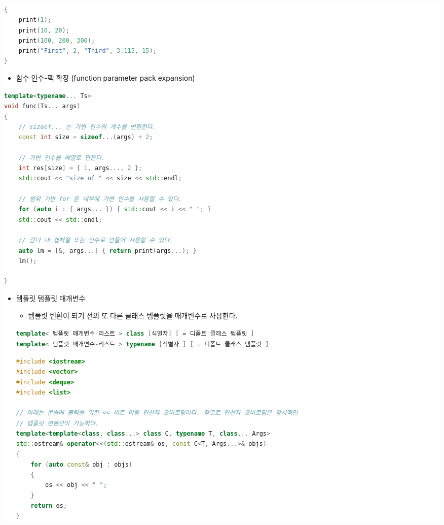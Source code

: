 ```cpp
{
	print(1);
	print(10, 20);
	print(100, 200, 300);
	print("First", 2, "Third", 3.115, 15);
}
```

- 함수 인수-팩 확장 (function parameter pack expansion)

```cpp
template<typename... Ts>
void func(Ts... args)
{
	// sizeof... 는 가변 인수의 개수를 변환한다.
	const int size = sizeof...(args) + 2;

	// 가변 인수를 배열로 만든다.
	int res[size] = { 1, args..., 2 };
	std::cout << "size of " << size << std::endl;

	// 범위 기반 for 문 내부에 가변 인수를 사용할 수 있다.
	for (auto i : { args... }) { std::cout << i << " "; }
	std::cout << std::endl;

	// 람다 내 캡처절 또는 인수로 만들어 사용할 수 있다.
	auto lm = [&, args...] { return print(args...); }
	lm();

}
```

- 템플릿 템플릿 매개변수
    - 템플릿 변환이 되기 전의 또 다른 클래스 템플릿을 매개변수로 사용한다.
    
    ```cpp
    template< 템플릿 매개변수-리스트 > class [식별자] [ = 디폴트 클래스 템플릿 ]
    template< 템플릿 매개변수-리스트 > typename [식별자 ] [ = 디폴트 클래스 템플릿 ]
    ```
    
    ```cpp
    #include <iostream>
    #include <vector>
    #include <deque>
    #include <list>
    
    // 아래는 콘솔에 출력을 위한 << 비트 이동 연산자 오버로딩이다. 참고로 연산자 오버로딩은 암시적인
    // 템플릿 변환만이 가능하다.
    template<template<class, class...> class C, typename T, class... Args>
    std::ostream& operator<<(std::ostream& os, const C<T, Args...>& objs)
    {
    	for (auto const& obj : objs)
    	{
    		os << obj << " ";
    	}
    	return os;
    }
    